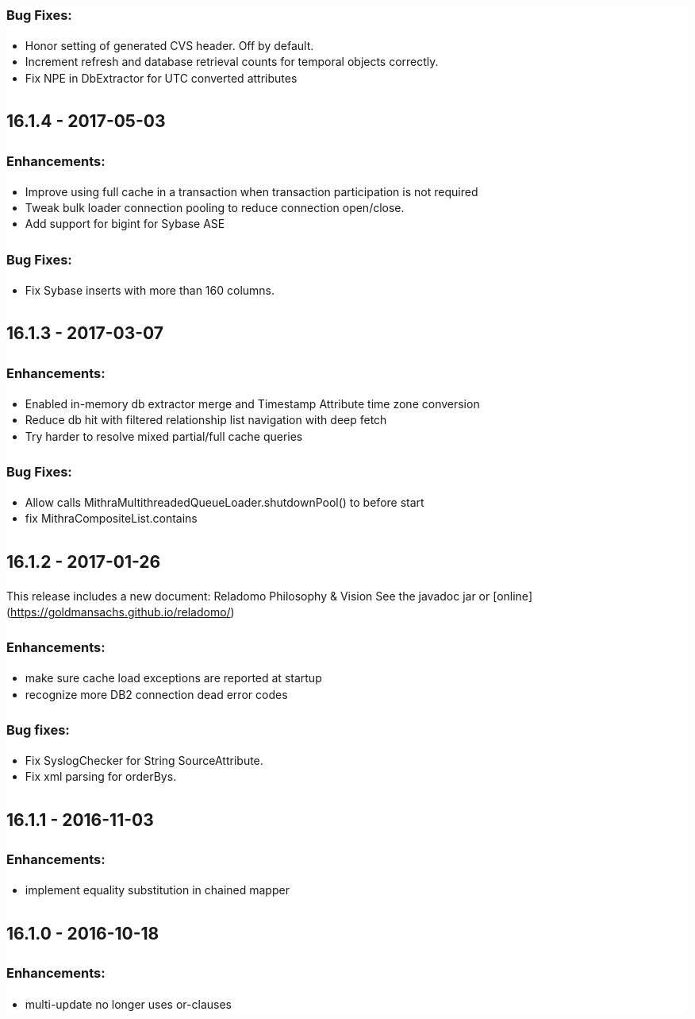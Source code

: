 ### Bug Fixes:
- Honor setting of generated CVS header. Off by default.
- Increment refresh and database retrieval counts for temporal objects correctly.
- Fix NPE in DbExtractor for UTC converted attributes

## 16.1.4 - 2017-05-03
### Enhancements:
- Improve using full cache in a transaction when transaction participation is not required
- Tweak bulk loader connection pooling to reduce connection open/close.
- Add support for bigint for Sybase ASE

### Bug Fixes:
- Fix Sybase inserts with more than 160 columns.

## 16.1.3 - 2017-03-07
### Enhancements:
- Enabled in-memory db extractor merge and Timestamp Attribute time zone conversion
- Reduce db hit with filtered relationship list navigation with deep fetch
- Try harder to resolve mixed partial/full cache queries

### Bug Fixes:
- Allow calls MithraMultithreadedQueueLoader.shutdownPool() to before start
- fix MithraCompositeList.contains

## 16.1.2 - 2017-01-26
This release includes a new document: Reladomo Philosophy & Vision
See the javadoc jar or [online] (https://goldmansachs.github.io/reladomo/)
### Enhancements:
- make sure cache load exceptions are reported at startup
- recognize more DB2 connection dead error codes

### Bug fixes:
- Fix SyslogChecker for String SourceAttribute.
- Fix xml parsing for orderBys.

## 16.1.1 - 2016-11-03
### Enhancements:
- implement equality substitution in chained mapper

## 16.1.0 - 2016-10-18 
### Enhancements:
- multi-update no longer uses or-clauses
